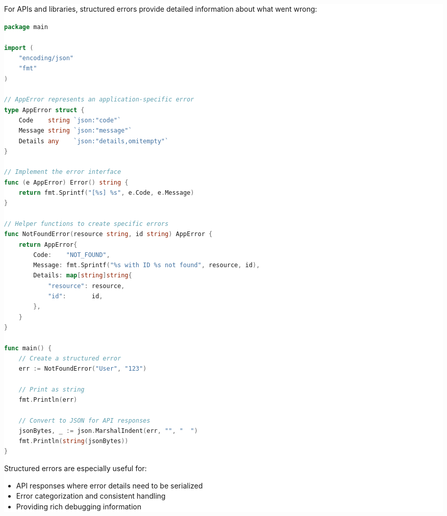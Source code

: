 For APIs and libraries, structured errors provide detailed information about what went wrong:

```go
package main

import (
    "encoding/json"
    "fmt"
)

// AppError represents an application-specific error
type AppError struct {
    Code    string `json:"code"`
    Message string `json:"message"`
    Details any    `json:"details,omitempty"`
}

// Implement the error interface
func (e AppError) Error() string {
    return fmt.Sprintf("[%s] %s", e.Code, e.Message)
}

// Helper functions to create specific errors
func NotFoundError(resource string, id string) AppError {
    return AppError{
        Code:    "NOT_FOUND",
        Message: fmt.Sprintf("%s with ID %s not found", resource, id),
        Details: map[string]string{
            "resource": resource,
            "id":       id,
        },
    }
}

func main() {
    // Create a structured error
    err := NotFoundError("User", "123")

    // Print as string
    fmt.Println(err)

    // Convert to JSON for API responses
    jsonBytes, _ := json.MarshalIndent(err, "", "  ")
    fmt.Println(string(jsonBytes))
}
```

Structured errors are especially useful for:

- API responses where error details need to be serialized
- Error categorization and consistent handling
- Providing rich debugging information
